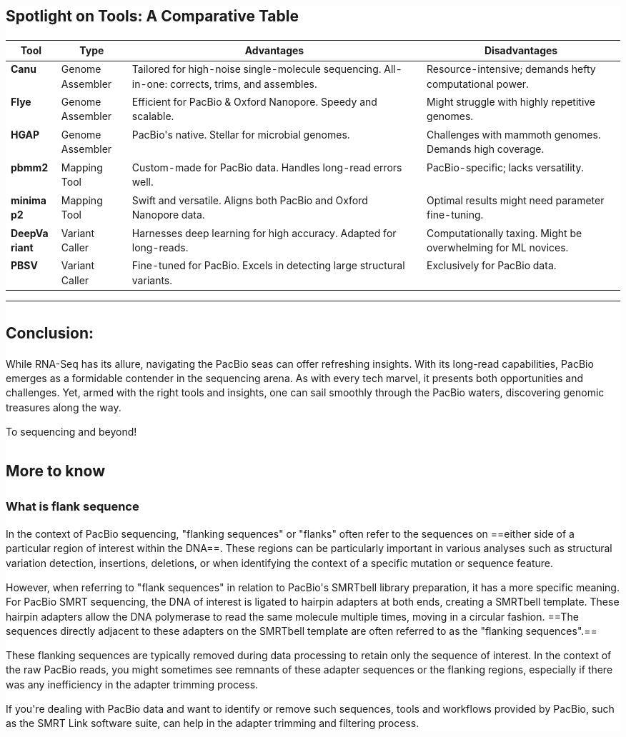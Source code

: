 
## **Spotlight on Tools: A Comparative Table**

| **Tool** | **Type** | **Advantages** | **Disadvantages** |
|----------|----------|----------------|-------------------|
| **Canu** | Genome Assembler | Tailored for high-noise single-molecule sequencing. All-in-one: corrects, trims, and assembles. | Resource-intensive; demands hefty computational power. |
| **Flye** | Genome Assembler | Efficient for PacBio & Oxford Nanopore. Speedy and scalable. | Might struggle with highly repetitive genomes. |
| **HGAP** | Genome Assembler | PacBio's native. Stellar for microbial genomes. | Challenges with mammoth genomes. Demands high coverage. |
| **pbmm2** | Mapping Tool | Custom-made for PacBio data. Handles long-read errors well. | PacBio-specific; lacks versatility. |
| **minimap2** | Mapping Tool | Swift and versatile. Aligns both PacBio and Oxford Nanopore data. | Optimal results might need parameter fine-tuning. |
| **DeepVariant** | Variant Caller | Harnesses deep learning for high accuracy. Adapted for long-reads. | Computationally taxing. Might be overwhelming for ML novices. |
| **PBSV** | Variant Caller | Fine-tuned for PacBio. Excels in detecting large structural variants. | Exclusively for PacBio data. |

---

## **Conclusion**:

While RNA-Seq has its allure, navigating the PacBio seas can offer refreshing insights. With its long-read capabilities, PacBio emerges as a formidable contender in the sequencing arena. As with every tech marvel, it presents both opportunities and challenges. Yet, armed with the right tools and insights, one can sail smoothly through the PacBio waters, discovering genomic treasures along the way.

To sequencing and beyond!


## More to know

### What is flank sequence

In the context of PacBio sequencing, "flanking sequences" or "flanks" often refer to the sequences on ==either side of a particular region of interest within the DNA==. These regions can be particularly important in various analyses such as structural variation detection, insertions, deletions, or when identifying the context of a specific mutation or sequence feature.

However, when referring to "flank sequences" in relation to PacBio's SMRTbell library preparation, it has a more specific meaning. For PacBio SMRT sequencing, the DNA of interest is ligated to hairpin adapters at both ends, creating a SMRTbell template. These hairpin adapters allow the DNA polymerase to read the same molecule multiple times, moving in a circular fashion. ==The sequences directly adjacent to these adapters on the SMRTbell template are often referred to as the "flanking sequences".==

These flanking sequences are typically removed during data processing to retain only the sequence of interest. In the context of the raw PacBio reads, you might sometimes see remnants of these adapter sequences or the flanking regions, especially if there was any inefficiency in the adapter trimming process.

If you're dealing with PacBio data and want to identify or remove such sequences, tools and workflows provided by PacBio, such as the SMRT Link software suite, can help in the adapter trimming and filtering process.

<style>
pre {
  background-color:#38393d;
  color: #5fd381;
}
</style>
